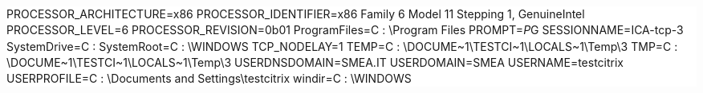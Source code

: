 PROCESSOR_ARCHITECTURE=x86
PROCESSOR_IDENTIFIER=x86 Family 6 Model 11 Stepping 1, GenuineIntel
PROCESSOR_LEVEL=6
PROCESSOR_REVISION=0b01
ProgramFiles=C : \Program Files
PROMPT=$P$G
SESSIONNAME=ICA-tcp-3
SystemDrive=C : 
SystemRoot=C : \WINDOWS
TCP_NODELAY=1
TEMP=C : \DOCUME~1\TESTCI~1\LOCALS~1\Temp\3
TMP=C : \DOCUME~1\TESTCI~1\LOCALS~1\Temp\3
USERDNSDOMAIN=SMEA.IT
USERDOMAIN=SMEA
USERNAME=testcitrix
USERPROFILE=C : \Documents and Settings\testcitrix
windir=C : \WINDOWS


